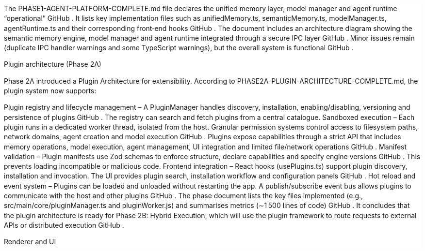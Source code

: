 The PHASE1-AGENT-PLATFORM-COMPLETE.md file declares the unified memory layer, model manager and agent runtime “operational”
GitHub
. It lists key implementation files such as unifiedMemory.ts, semanticMemory.ts, modelManager.ts, agentRuntime.ts and their corresponding front‑end hooks
GitHub
. The document includes an architecture diagram showing the semantic memory engine, model manager and agent runtime integrated through a secure IPC layer
GitHub
. Minor issues remain (duplicate IPC handler warnings and some TypeScript warnings), but the overall system is functional
GitHub
.

Plugin architecture (Phase 2A)

Phase 2A introduced a Plugin Architecture for extensibility. According to PHASE2A-PLUGIN-ARCHITECTURE-COMPLETE.md, the plugin system now supports:

Plugin registry and lifecycle management – A PluginManager handles discovery, installation, enabling/disabling, versioning and persistence of plugins
GitHub
. The registry can search and fetch plugins from a central catalogue.
Sandboxed execution – Each plugin runs in a dedicated worker thread, isolated from the host. Granular permission systems control access to filesystem paths, network domains, agent creation and model execution
GitHub
. Plugins expose capabilities through a strict API that includes memory operations, model execution, agent management, UI integration and limited file/network operations
GitHub
.
Manifest validation – Plugin manifests use Zod schemas to enforce structure, declare capabilities and specify engine versions
GitHub
. This prevents loading incompatible or malicious code.
Frontend integration – React hooks (usePlugins.ts) support plugin discovery, installation and invocation. The UI provides plugin search, installation workflow and configuration panels
GitHub
.
Hot reload and event system – Plugins can be loaded and unloaded without restarting the app. A publish/subscribe event bus allows plugins to communicate with the host and other plugins
GitHub
.
The phase document lists the key files implemented (e.g., src/main/core/pluginManager.ts and pluginWorker.js) and summarises metrics (∼1 500 lines of code)
GitHub
. It concludes that the plugin architecture is ready for Phase 2B: Hybrid Execution, which will use the plugin framework to route requests to external APIs or distributed execution
GitHub
.

Renderer and UI
